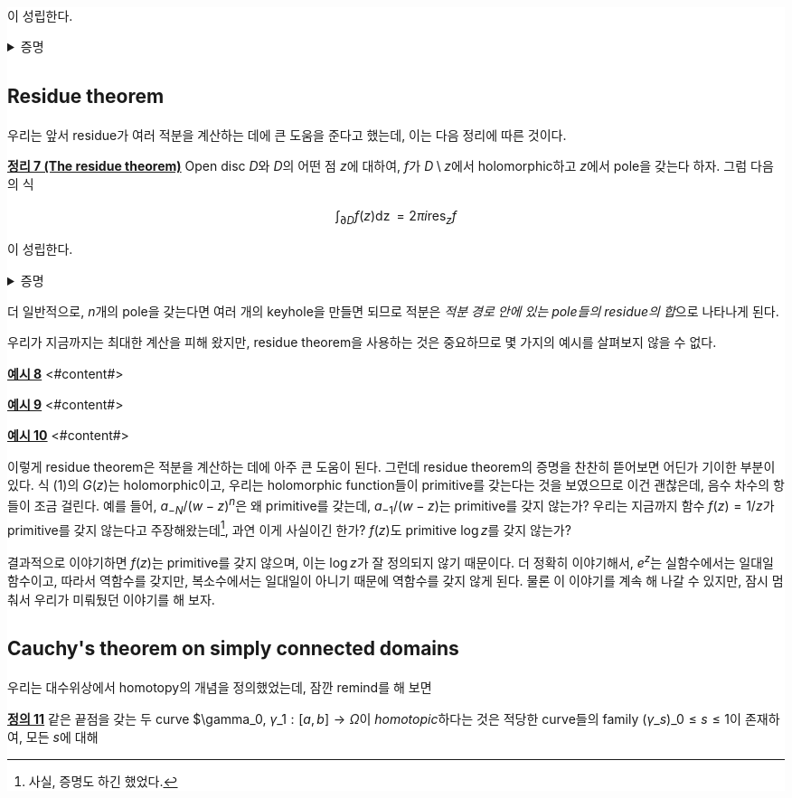 이 성립한다.
</div>
<details class="proof" markdown="1"><summary>증명</summary></details>

## Residue theorem

우리는 앞서 residue가 여러 적분을 계산하는 데에 큰 도움을 준다고 했는데, 이는 다음 정리에 따른 것이다.

<div class="proposition" markdown="1">

<ins id="thm7">**정리 7 (The residue theorem)**</ins> Open disc $D$와 $D$의 어떤 점 $z$에 대하여, $f$가 $D\setminus z$에서 holomorphic하고 $z$에서 pole을 갖는다 하자. 그럼 다음의 식

$$\int_{\partial D} f(z)\mathop{dz}=2\pi i\operatorname{res}_zf$$

이 성립한다.

</div>
<details class="proof" markdown="1"><summary>증명</summary></details>

더 일반적으로, $n$개의 pole을 갖는다면 여러 개의 keyhole을 만들면 되므로 적분은 *적분 경로 안에 있는 pole들의 residue의 합*으로 나타나게 된다.

우리가 지금까지는 최대한 계산을 피해 왔지만, residue theorem을 사용하는 것은 중요하므로 몇 가지의 예시를 살펴보지 않을 수 없다.

<div class="example" markdown="1">

<ins id="ex8">**예시 8**</ins> <#content#>

</div>

<div class="example" markdown="1">

<ins id="ex9">**예시 9**</ins> <#content#>

</div>

<div class="example" markdown="1">

<ins id="ex10">**예시 10**</ins> <#content#>

</div>

이렇게 residue theorem은 적분을 계산하는 데에 아주 큰 도움이 된다. 그런데 residue theorem의 증명을 찬찬히 뜯어보면 어딘가 기이한 부분이 있다. 식 (1)의 $G(z)$는 holomorphic이고, 우리는 holomorphic function들이 primitive를 갖는다는 것을 보였으므로 이건 괜찮은데, 음수 차수의 항들이 조금 걸린다. 예를 들어, $a_{-N}/(w-z)^n$은 왜 primitive를 갖는데, $a_{-1}/(w-z)$는 primitive를 갖지 않는가? 우리는 지금까지 함수 $f(z)=1/z$가 primitive를 갖지 않는다고 주장해왔는데[^1], 과연 이게 사실이긴 한가? $f(z)$도 primitive $\log z$를 갖지 않는가?

결과적으로 이야기하면 $f(z)$는 primitive를 갖지 않으며, 이는 $\log z$가 잘 정의되지 않기 때문이다. 더 정확히 이야기해서, $e^z$는 실함수에서는 일대일 함수이고, 따라서 역함수를 갖지만, 복소수에서는 일대일이 아니기 때문에 역함수를 갖지 않게 된다. 물론 이 이야기를 계속 해 나갈 수 있지만, 잠시 멈춰서 우리가 미뤄뒀던 이야기를 해 보자.

## Cauchy's theorem on simply connected domains 

우리는 대수위상에서 homotopy의 개념을 정의했었는데, 잠깐 remind를 해 보면

<div class="definition" markdown="1">

<ins id="df11">**정의 11**</ins> 같은 끝점을 갖는 두 curve $\gamma\_0, $\gamma\_1:[a,b]\rightarrow\Omega$이 *homotopic*하다는 것은 적당한 curve들의 family $(\gamma\_s)\_{0\leq s\leq 1}$이 존재하여, 모든 $s$에 대해


[^1]: 사실, 증명도 하긴 했었다.